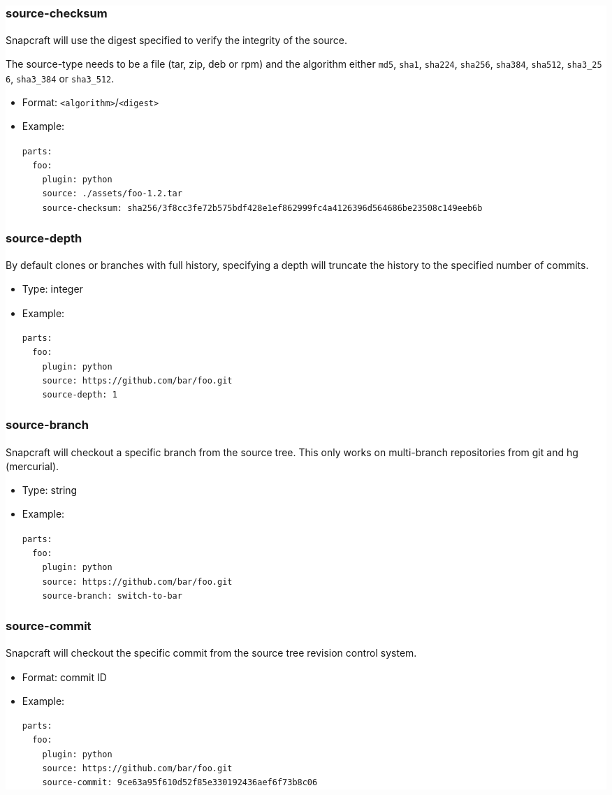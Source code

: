 ### source-checksum

Snapcraft will use the digest specified to verify the integrity of the
source.

The source-type needs to be a file (tar, zip, deb or rpm) and
the algorithm either `md5`, `sha1`, `sha224`, `sha256`, `sha384`, `sha512`, `sha3_256`,
`sha3_384` or `sha3_512`.

* Format: `<algorithm>`/`<digest>`
* Example:

      parts:
        foo:
          plugin: python
          source: ./assets/foo-1.2.tar
          source-checksum: sha256/3f8cc3fe72b575bdf428e1ef862999fc4a4126396d564686be23508c149eeb6b

### source-depth

By default clones or branches with full history, specifying a depth
will truncate the history to the specified number of commits.

* Type: integer
* Example:

      parts:
        foo:
          plugin: python
          source: https://github.com/bar/foo.git
          source-depth: 1

### source-branch

Snapcraft will checkout a specific branch from the source tree. This
only works on multi-branch repositories from git and hg (mercurial).

* Type: string
* Example:

      parts:
        foo:
          plugin: python
          source: https://github.com/bar/foo.git
          source-branch: switch-to-bar

### source-commit

Snapcraft will checkout the specific commit from the source tree revision
control system.

* Format: commit ID
* Example:

      parts:
        foo:
          plugin: python
          source: https://github.com/bar/foo.git
          source-commit: 9ce63a95f610d52f85e330192436aef6f73b8c06
